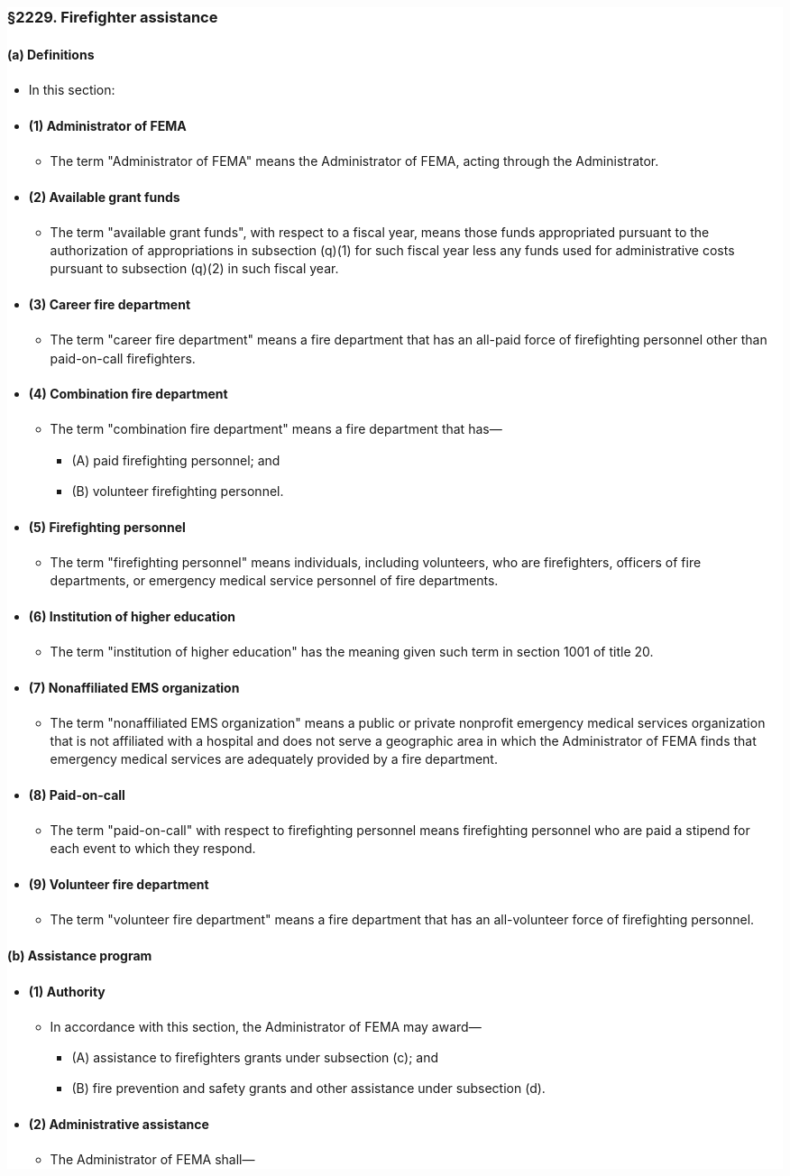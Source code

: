 ### §2229. Firefighter assistance
#### (a) Definitions
* In this section:

* #### (1) Administrator of FEMA
  * The term "Administrator of FEMA" means the Administrator of FEMA, acting through the Administrator.

* #### (2) Available grant funds
  * The term "available grant funds", with respect to a fiscal year, means those funds appropriated pursuant to the authorization of appropriations in subsection (q)(1) for such fiscal year less any funds used for administrative costs pursuant to subsection (q)(2) in such fiscal year.

* #### (3) Career fire department
  * The term "career fire department" means a fire department that has an all-paid force of firefighting personnel other than paid-on-call firefighters.

* #### (4) Combination fire department
  * The term "combination fire department" means a fire department that has—

    * (A) paid firefighting personnel; and

    * (B) volunteer firefighting personnel.

* #### (5) Firefighting personnel
  * The term "firefighting personnel" means individuals, including volunteers, who are firefighters, officers of fire departments, or emergency medical service personnel of fire departments.

* #### (6) Institution of higher education
  * The term "institution of higher education" has the meaning given such term in section 1001 of title 20.

* #### (7) Nonaffiliated EMS organization
  * The term "nonaffiliated EMS organization" means a public or private nonprofit emergency medical services organization that is not affiliated with a hospital and does not serve a geographic area in which the Administrator of FEMA finds that emergency medical services are adequately provided by a fire department.

* #### (8) Paid-on-call
  * The term "paid-on-call" with respect to firefighting personnel means firefighting personnel who are paid a stipend for each event to which they respond.

* #### (9) Volunteer fire department
  * The term "volunteer fire department" means a fire department that has an all-volunteer force of firefighting personnel.

#### (b) Assistance program
* #### (1) Authority
  * In accordance with this section, the Administrator of FEMA may award—

    * (A) assistance to firefighters grants under subsection (c); and

    * (B) fire prevention and safety grants and other assistance under subsection (d).

* #### (2) Administrative assistance
  * The Administrator of FEMA shall—
